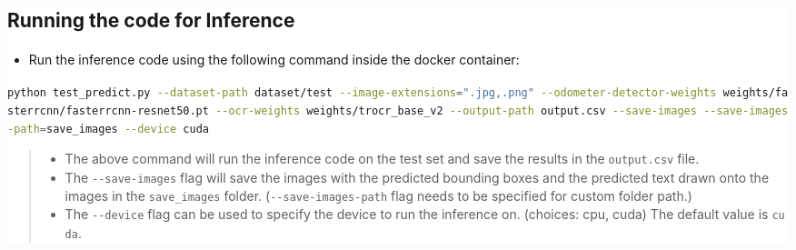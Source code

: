 ## Running the code for Inference
- Run the inference code using the following command inside the docker container:
```bash
python test_predict.py --dataset-path dataset/test --image-extensions=".jpg,.png" --odometer-detector-weights weights/fasterrcnn/fasterrcnn-resnet50.pt --ocr-weights weights/trocr_base_v2 --output-path output.csv --save-images --save-images-path=save_images --device cuda
```
> - The above command will run the inference code on the test set and save the results in the `output.csv` file. <br>
> - The `--save-images` flag will save the images with the predicted bounding boxes and the predicted text drawn onto the images in the `save_images` folder. (`--save-images-path`  flag needs to be specified for custom folder path.) <br>
> - The `--device` flag can be used to specify the device to run the inference on. (choices: cpu, cuda) The default value is `cuda`. <br>
